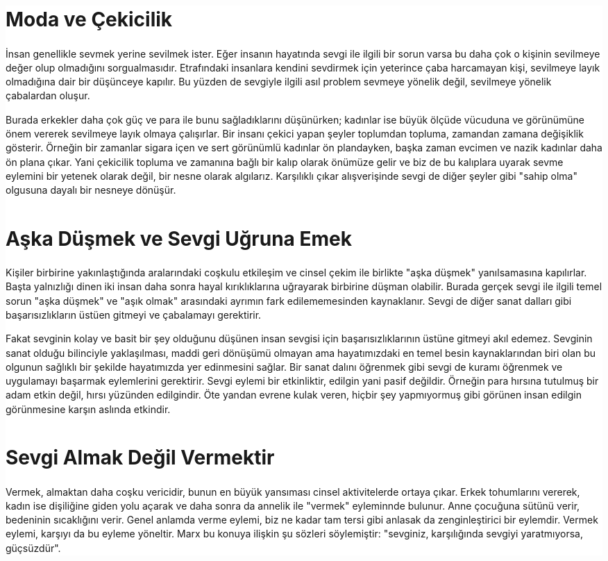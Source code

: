 # Moda ve Çekicilik
İnsan genellikle sevmek yerine sevilmek ister.
Eğer insanın hayatında sevgi ile ilgili bir sorun varsa bu daha çok o kişinin sevilmeye değer olup olmadığını sorgualmasıdır.
Etrafındaki insanlara kendini sevdirmek için yeterince çaba harcamayan kişi, sevilmeye layık olmadığına dair bir düşünceye kapılır.
Bu yüzden de sevgiyle ilgili asıl problem sevmeye yönelik değil, sevilmeye yönelik çabalardan oluşur.

Burada erkekler daha çok güç ve para ile bunu sağladıklarını düşünürken; kadınlar ise büyük ölçüde vücuduna ve görünümüne önem vererek sevilmeye layık olmaya çalışırlar.
Bir insanı çekici yapan şeyler toplumdan topluma, zamandan zamana değişiklik gösterir.
Örneğin bir zamanlar sigara içen ve sert görünümlü kadınlar ön plandayken, başka zaman evcimen ve nazik kadınlar daha ön plana çıkar.
Yani çekicilik topluma ve zamanına bağlı bir kalıp olarak önümüze gelir ve biz de bu kalıplara uyarak sevme eylemini bir yetenek olarak değil, bir nesne olarak algılarız.
Karşılıklı çıkar alışverişinde sevgi de diğer şeyler gibi "sahip olma" olgusuna dayalı bir nesneye dönüşür.

# Aşka Düşmek ve Sevgi Uğruna Emek
Kişiler birbirine yakınlaştığında aralarındaki coşkulu etkileşim ve cinsel çekim ile birlikte "aşka düşmek" yanılsamasına kapılırlar.
Başta yalnızlığı dinen iki insan daha sonra hayal kırıklıklarına uğrayarak birbirine düşman olabilir.
Burada gerçek sevgi ile ilgili temel sorun "aşka düşmek" ve "aşık olmak" arasındaki ayrımın fark edilememesinden kaynaklanır.
Sevgi de diğer sanat dalları gibi başarısızlıkların üstüen gitmeyi ve çabalamayı gerektirir.

Fakat sevginin kolay ve basit bir şey olduğunu düşünen insan sevgisi için başarısızlıklarının üstüne gitmeyi akıl edemez.
Sevginin sanat olduğu bilinciyle yaklaşılması, maddi geri dönüşümü olmayan ama hayatımızdaki en temel besin kaynaklarından biri olan bu olgunun sağlıklı bir şekilde hayatımızda yer edinmesini sağlar.
Bir sanat dalını öğrenmek gibi sevgi de kuramı öğrenmek ve uygulamayı başarmak eylemlerini gerektirir.
Sevgi eylemi bir etkinliktir, edilgin yani pasif değildir.
Örneğin para hırsına tutulmuş bir adam etkin değil, hırsı yüzünden edilgindir.
Öte yandan evrene kulak veren, hiçbir şey yapmıyormuş gibi görünen insan edilgin görünmesine karşın aslında etkindir.

# Sevgi Almak Değil Vermektir
Vermek, almaktan daha coşku vericidir, bunun en büyük yansıması cinsel aktivitelerde ortaya çıkar.
Erkek tohumlarını vererek, kadın ise dişiliğine giden yolu açarak ve daha sonra da annelik ile "vermek" eyleminnde bulunur.
Anne çocuğuna sütünü verir, bedeninin sıcaklığını verir.
Genel anlamda verme eylemi, biz ne kadar tam tersi gibi anlasak da zenginleştirici bir eylemdir.
Vermek eylemi, karşıyı da bu eyleme yöneltir.
Marx bu konuya ilişkin şu sözleri söylemiştir: "sevginiz, karşılığında sevgiyi yaratmıyorsa, güçsüzdür".
